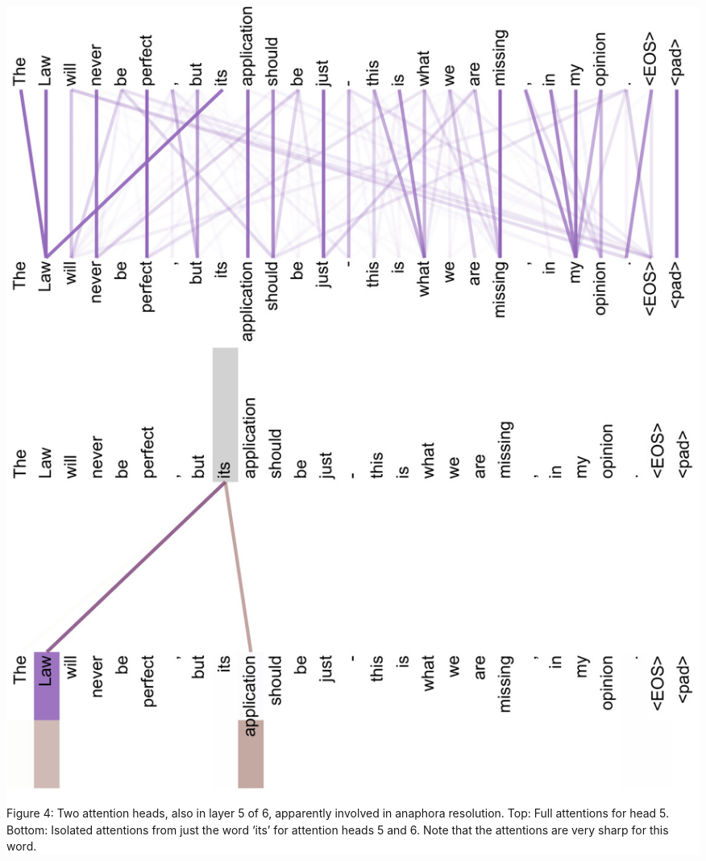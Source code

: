![](output/images/3b649d7d33a225b1bcba2d69ef648fd8eae821ebd7de5bab0e37b9cbe99be66d.jpg)  

Figure 4: Two attention heads, also in layer 5 of 6, apparently involved in anaphora resolution. Top: Full attentions for head 5. Bottom: Isolated attentions from just the word ‘its’ for attention heads 5 and 6. Note that the attentions are very sharp for this word.  
